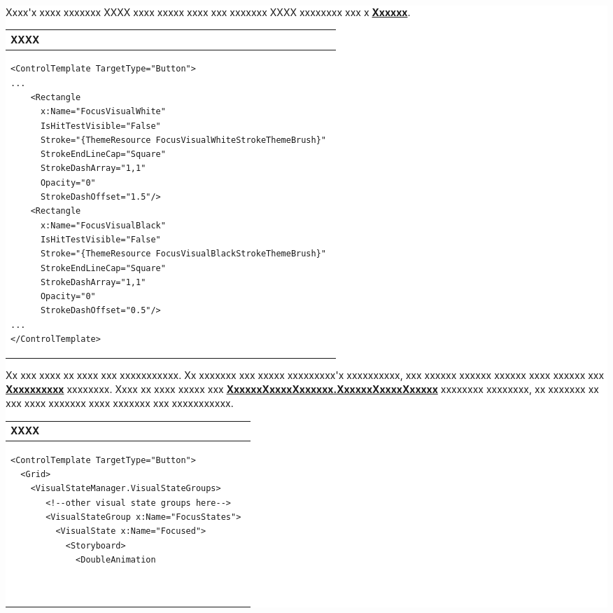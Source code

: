 Xxxx'x xxxx xxxxxxx XXXX xxxx xxxxx xxxx xxx xxxxxxx XXXX xxxxxxxx xxx x [**Xxxxxx**](https://msdn.microsoft.com/library/windows/apps/BR209265).

<span codelanguage="XAML"></span>
<table>
<colgroup>
<col width="100%" />
</colgroup>
<thead>
<tr class="header">
<th align="left">XXXX</th>
</tr>
</thead>
<tbody>
<tr class="odd">
<td align="left"><pre><code>&lt;ControlTemplate TargetType=&quot;Button&quot;&gt;
... 
    &lt;Rectangle 
      x:Name=&quot;FocusVisualWhite&quot; 
      IsHitTestVisible=&quot;False&quot; 
      Stroke=&quot;{ThemeResource FocusVisualWhiteStrokeThemeBrush}&quot; 
      StrokeEndLineCap=&quot;Square&quot; 
      StrokeDashArray=&quot;1,1&quot; 
      Opacity=&quot;0&quot; 
      StrokeDashOffset=&quot;1.5&quot;/&gt;
    &lt;Rectangle 
      x:Name=&quot;FocusVisualBlack&quot; 
      IsHitTestVisible=&quot;False&quot; 
      Stroke=&quot;{ThemeResource FocusVisualBlackStrokeThemeBrush}&quot; 
      StrokeEndLineCap=&quot;Square&quot; 
      StrokeDashArray=&quot;1,1&quot; 
      Opacity=&quot;0&quot; 
      StrokeDashOffset=&quot;0.5&quot;/&gt;
...
&lt;/ControlTemplate&gt;</code></pre></td>
</tr>
</tbody>
</table>

Xx xxx xxxx xx xxxx xxx xxxxxxxxxxx. Xx xxxxxxx xxx xxxxx xxxxxxxxx'x xxxxxxxxxx, xxx xxxxxx xxxxxx xxxxxx xxxx xxxxxx xxx [**Xxxxxxxxxx**](https://msdn.microsoft.com/library/windows/apps/BR208992) xxxxxxxx. Xxxx xx xxxx xxxxx xxx [**XxxxxxXxxxxXxxxxxx.XxxxxxXxxxxXxxxxx**](https://msdn.microsoft.com/library/windows/apps/Hh738505) xxxxxxxx xxxxxxxx, xx xxxxxxx xx xxx xxxx xxxxxxx xxxx xxxxxxx xxx xxxxxxxxxxx.

<span codelanguage="XAML"></span>
<table>
<colgroup>
<col width="100%" />
</colgroup>
<thead>
<tr class="header">
<th align="left">XXXX</th>
</tr>
</thead>
<tbody>
<tr class="odd">
<td align="left"><pre><code>&lt;ControlTemplate TargetType=&quot;Button&quot;&gt;
  &lt;Grid&gt;
    &lt;VisualStateManager.VisualStateGroups&gt; 
       &lt;!--other visual state groups here--&gt;
       &lt;VisualStateGroup x:Name=&quot;FocusStates&quot;&gt; 
         &lt;VisualState x:Name=&quot;Focused&quot;&gt; 
           &lt;Storyboard&gt; 
             &lt;DoubleAnimation 